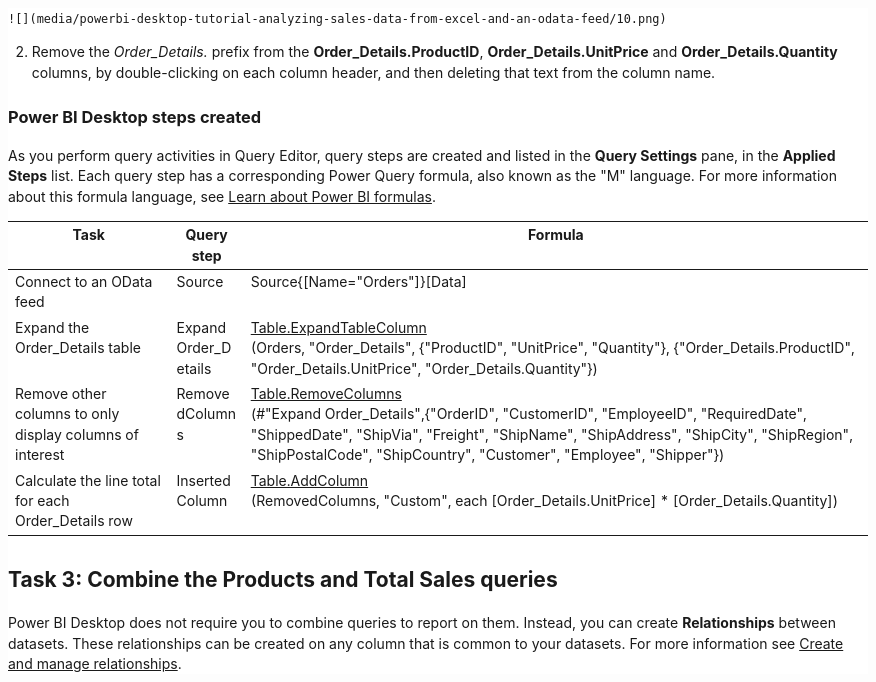     ![](media/powerbi-desktop-tutorial-analyzing-sales-data-from-excel-and-an-odata-feed/10.png)

2.  Remove the *Order\_Details.* prefix from the **Order\_Details.ProductID**, **Order\_Details.UnitPrice** and **Order\_Details.Quantity** columns, by double-clicking on each column header, and then deleting that text from the column name.

### Power BI Desktop steps created

As you perform query activities in Query Editor, query steps are created and listed in the **Query Settings** pane, in the **Applied Steps** list. Each query step has a corresponding Power Query formula, also known as the "M" language. For more information about this formula language, see [Learn about Power BI formulas](https://support.office.com/Article/Learn-about-Power-Query-formulas-6bc50988-022b-4799-a709-f8aafdee2b2f "Learn about Power Query formulas").

|Task|Query step|Formula
|---|---|---|
|Connect to an OData feed|Source|Source{[Name="Orders"]}[Data]|
|Expand the Order\_Details table|Expand Order\_Details|[Table.ExpandTableColumn](https://support.office.com/Article/TableExpandTableColumn-54903f25-75a2-4a44-a9a3-52a9d895ee98 "Table.ExpandTableColumn") <br /> (Orders, "Order\_Details", {"ProductID", "UnitPrice", "Quantity"}, {"Order\_Details.ProductID", "Order\_Details.UnitPrice", "Order\_Details.Quantity"})|
|Remove other columns to only display columns of interest|RemovedColumns|[Table.RemoveColumns](https://support.office.com/Article/TableRemoveColumns-6265190e-2f58-4300-85b8-df88fc1a67d3 "Table.RemoveColumns") <br />(\#"Expand Order\_Details",{"OrderID", "CustomerID", "EmployeeID", "RequiredDate", "ShippedDate", "ShipVia", "Freight", "ShipName", "ShipAddress", "ShipCity", "ShipRegion", "ShipPostalCode", "ShipCountry", "Customer", "Employee", "Shipper"})|
|Calculate the line total for each Order\_Details row|InsertedColumn|[Table.AddColumn](https://support.office.com/Article/TableAddColumn-6c64d0a5-9654-4d15-bfb6-9cc380aaf3c0 "Table.AddColumn") <br /> (RemovedColumns, "Custom", each [Order\_Details.UnitPrice] \* [Order\_Details.Quantity])|


## Task 3: Combine the Products and Total Sales queries

Power BI Desktop does not require you to combine queries to report on them. Instead, you can create **Relationships** between datasets. These relationships can be created on any column that is common to your datasets. For more information see [Create and manage relationships](powerbi-desktop-create-and-manage-relationships.md).
